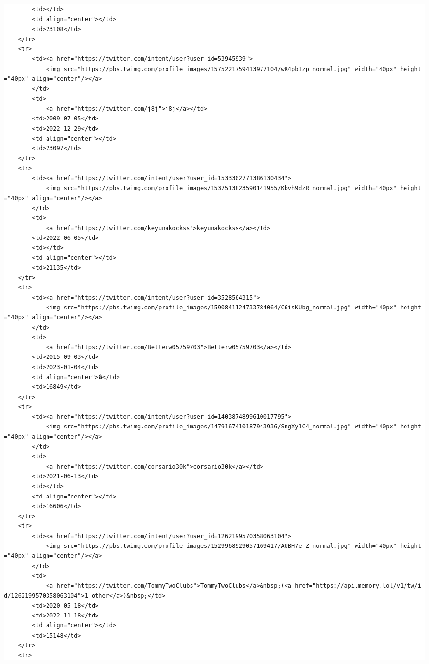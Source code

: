             <td></td>
            <td align="center"></td>
            <td>23108</td>
        </tr>
        <tr>
            <td><a href="https://twitter.com/intent/user?user_id=53945939">
                <img src="https://pbs.twimg.com/profile_images/1575221759413977104/wR4pbIzp_normal.jpg" width="40px" height="40px" align="center"/></a>
            </td>
            <td>
                <a href="https://twitter.com/j8j">j8j</a></td>
            <td>2009-07-05</td>
            <td>2022-12-29</td>
            <td align="center"></td>
            <td>23097</td>
        </tr>
        <tr>
            <td><a href="https://twitter.com/intent/user?user_id=1533302771386130434">
                <img src="https://pbs.twimg.com/profile_images/1537513823590141955/Kbvh9dzR_normal.jpg" width="40px" height="40px" align="center"/></a>
            </td>
            <td>
                <a href="https://twitter.com/keyunakockss">keyunakockss</a></td>
            <td>2022-06-05</td>
            <td></td>
            <td align="center"></td>
            <td>21135</td>
        </tr>
        <tr>
            <td><a href="https://twitter.com/intent/user?user_id=3528564315">
                <img src="https://pbs.twimg.com/profile_images/1590841124733784064/C6isKUbg_normal.jpg" width="40px" height="40px" align="center"/></a>
            </td>
            <td>
                <a href="https://twitter.com/Betterw05759703">Betterw05759703</a></td>
            <td>2015-09-03</td>
            <td>2023-01-04</td>
            <td align="center">🔒</td>
            <td>16849</td>
        </tr>
        <tr>
            <td><a href="https://twitter.com/intent/user?user_id=1403874899610017795">
                <img src="https://pbs.twimg.com/profile_images/1479167410187943936/SngXy1C4_normal.jpg" width="40px" height="40px" align="center"/></a>
            </td>
            <td>
                <a href="https://twitter.com/corsario30k">corsario30k</a></td>
            <td>2021-06-13</td>
            <td></td>
            <td align="center"></td>
            <td>16606</td>
        </tr>
        <tr>
            <td><a href="https://twitter.com/intent/user?user_id=1262199570358063104">
                <img src="https://pbs.twimg.com/profile_images/1529968929057169417/AUBH7e_Z_normal.jpg" width="40px" height="40px" align="center"/></a>
            </td>
            <td>
                <a href="https://twitter.com/TommyTwoClubs">TommyTwoClubs</a>&nbsp;(<a href="https://api.memory.lol/v1/tw/id/1262199570358063104">1 other</a>)&nbsp;</td>
            <td>2020-05-18</td>
            <td>2022-11-18</td>
            <td align="center"></td>
            <td>15148</td>
        </tr>
        <tr>